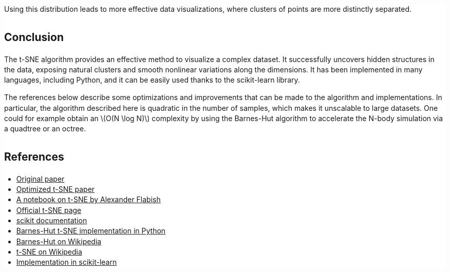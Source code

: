 Using this distribution leads to more effective data visualizations, where clusters of points are more distinctly separated.

## Conclusion

The t-SNE algorithm provides an effective method to visualize a complex dataset. It successfully uncovers hidden structures in the data, exposing natural clusters and smooth nonlinear variations along the dimensions. It has been implemented in many languages, including Python, and it can be easily used thanks to the scikit-learn library.

The references below describe some optimizations and improvements that can be made to the algorithm and implementations. In particular, the algorithm described here is quadratic in the number of samples, which makes it unscalable to large datasets. One could for example obtain an <span class="math-tex" data-type="tex">\\(O(N \log N)\\)</span> complexity by using the Barnes-Hut algorithm to accelerate the N-body simulation via a quadtree or an octree.

## References

* [Original paper](http://jmlr.csail.mit.edu/papers/volume9/vandermaaten08a/vandermaaten08a.pdf)
* [Optimized t-SNE paper](http://lvdmaaten.github.io/publications/papers/JMLR_2014.pdf)
* [A notebook on t-SNE by Alexander Flabish](http://nbviewer.ipython.org/urls/gist.githubusercontent.com/AlexanderFabisch/1a0c648de22eff4a2a3e/raw/59d5bc5ed8f8bfd9ff1f7faa749d1b095aa97d5a/t-SNE.ipynb)
* [Official t-SNE page](http://lvdmaaten.github.io/tsne/)
* [scikit documentation](http://scikit-learn.org/stable/modules/generated/sklearn.manifold.TSNE.html)
* [Barnes-Hut t-SNE implementation in Python](https://github.com/danielfrg/tsne)
* [Barnes-Hut on Wikipedia](http://en.wikipedia.org/wiki/Barnes%E2%80%93Hut_simulation)
* [t-SNE on Wikipedia](http://en.wikipedia.org/wiki/T-distributed_stochastic_neighbor_embedding)
* [Implementation in scikit-learn](https://github.com/scikit-learn/scikit-learn/blob/master/sklearn/manifold/t_sne.py)
